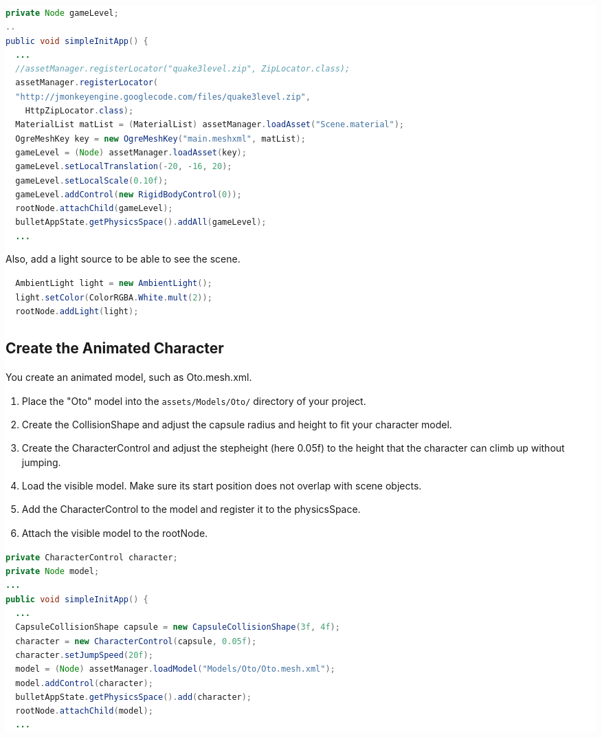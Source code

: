 ```java
private Node gameLevel;
..
public void simpleInitApp() {
  ...
  //assetManager.registerLocator("quake3level.zip", ZipLocator.class);
  assetManager.registerLocator(
  "http://jmonkeyengine.googlecode.com/files/quake3level.zip",
    HttpZipLocator.class);
  MaterialList matList = (MaterialList) assetManager.loadAsset("Scene.material");
  OgreMeshKey key = new OgreMeshKey("main.meshxml", matList);
  gameLevel = (Node) assetManager.loadAsset(key);
  gameLevel.setLocalTranslation(-20, -16, 20);
  gameLevel.setLocalScale(0.10f);
  gameLevel.addControl(new RigidBodyControl(0));
  rootNode.attachChild(gameLevel);
  bulletAppState.getPhysicsSpace().addAll(gameLevel);
  ...
```

Also, add a light source to be able to see the scene.

```java
  AmbientLight light = new AmbientLight();
  light.setColor(ColorRGBA.White.mult(2));
  rootNode.addLight(light);
```

Create the Animated Character
-----------------------------

You create an animated model, such as Oto.mesh.xml.

1.  Place the "Oto" model into the `assets/Models/Oto/` directory of
    your project.

2.  Create the CollisionShape and adjust the capsule radius and height
    to fit your character model.

3.  Create the CharacterControl and adjust the stepheight (here 0.05f)
    to the height that the character can climb up without jumping.

4.  Load the visible model. Make sure its start position does not
    overlap with scene objects.

5.  Add the CharacterControl to the model and register it to the
    physicsSpace.

6.  Attach the visible model to the rootNode.

```java
private CharacterControl character;
private Node model;
...
public void simpleInitApp() {
  ...
  CapsuleCollisionShape capsule = new CapsuleCollisionShape(3f, 4f);
  character = new CharacterControl(capsule, 0.05f);
  character.setJumpSpeed(20f);
  model = (Node) assetManager.loadModel("Models/Oto/Oto.mesh.xml");
  model.addControl(character);
  bulletAppState.getPhysicsSpace().add(character);
  rootNode.attachChild(model);
  ...
```

